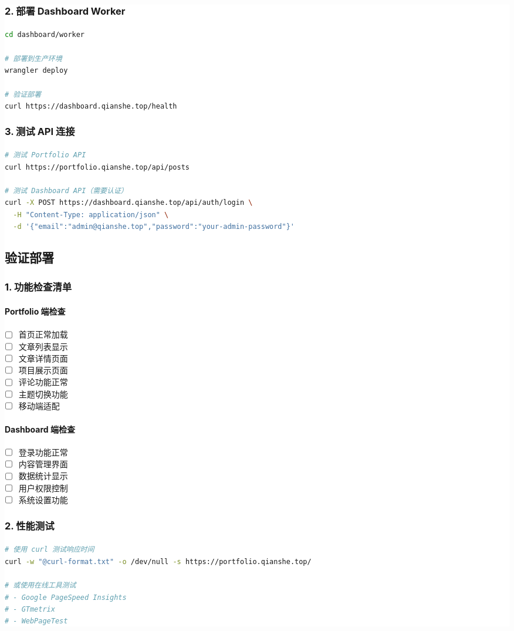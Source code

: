 ### 2. 部署 Dashboard Worker

```bash
cd dashboard/worker

# 部署到生产环境
wrangler deploy

# 验证部署
curl https://dashboard.qianshe.top/health
```

### 3. 测试 API 连接

```bash
# 测试 Portfolio API
curl https://portfolio.qianshe.top/api/posts

# 测试 Dashboard API（需要认证）
curl -X POST https://dashboard.qianshe.top/api/auth/login \
  -H "Content-Type: application/json" \
  -d '{"email":"admin@qianshe.top","password":"your-admin-password"}'
```

## 验证部署

### 1. 功能检查清单

#### Portfolio 端检查

- [ ] 首页正常加载
- [ ] 文章列表显示
- [ ] 文章详情页面
- [ ] 项目展示页面
- [ ] 评论功能正常
- [ ] 主题切换功能
- [ ] 移动端适配

#### Dashboard 端检查

- [ ] 登录功能正常
- [ ] 内容管理界面
- [ ] 数据统计显示
- [ ] 用户权限控制
- [ ] 系统设置功能

### 2. 性能测试

```bash
# 使用 curl 测试响应时间
curl -w "@curl-format.txt" -o /dev/null -s https://portfolio.qianshe.top/

# 或使用在线工具测试
# - Google PageSpeed Insights
# - GTmetrix
# - WebPageTest
```
